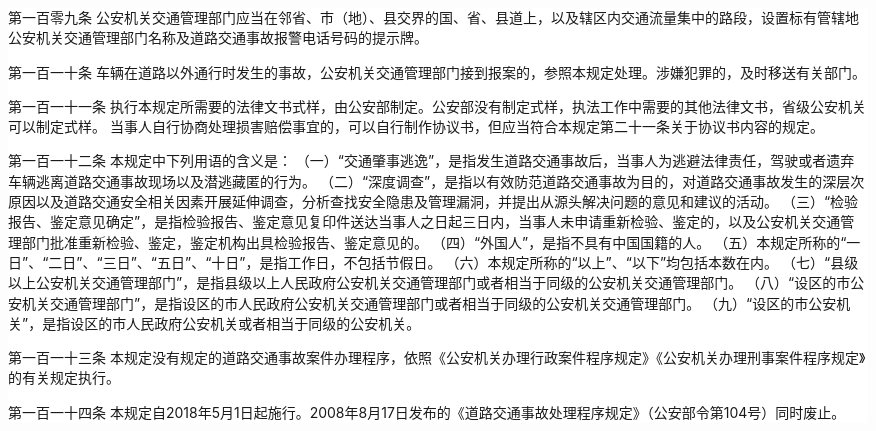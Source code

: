 第一百零九条 公安机关交通管理部门应当在邻省、市（地）、县交界的国、省、县道上，以及辖区内交通流量集中的路段，设置标有管辖地公安机关交通管理部门名称及道路交通事故报警电话号码的提示牌。

第一百一十条 车辆在道路以外通行时发生的事故，公安机关交通管理部门接到报案的，参照本规定处理。涉嫌犯罪的，及时移送有关部门。

第一百一十一条 执行本规定所需要的法律文书式样，由公安部制定。公安部没有制定式样，执法工作中需要的其他法律文书，省级公安机关可以制定式样。
当事人自行协商处理损害赔偿事宜的，可以自行制作协议书，但应当符合本规定第二十一条关于协议书内容的规定。

第一百一十二条 本规定中下列用语的含义是：
（一）“交通肇事逃逸”，是指发生道路交通事故后，当事人为逃避法律责任，驾驶或者遗弃车辆逃离道路交通事故现场以及潜逃藏匿的行为。
（二）“深度调查”，是指以有效防范道路交通事故为目的，对道路交通事故发生的深层次原因以及道路交通安全相关因素开展延伸调查，分析查找安全隐患及管理漏洞，并提出从源头解决问题的意见和建议的活动。
（三）“检验报告、鉴定意见确定”，是指检验报告、鉴定意见复印件送达当事人之日起三日内，当事人未申请重新检验、鉴定的，以及公安机关交通管理部门批准重新检验、鉴定，鉴定机构出具检验报告、鉴定意见的。
（四）“外国人”，是指不具有中国国籍的人。
（五）本规定所称的“一日”、“二日”、“三日”、“五日”、“十日”，是指工作日，不包括节假日。
（六）本规定所称的“以上”、“以下”均包括本数在内。
（七）“县级以上公安机关交通管理部门”，是指县级以上人民政府公安机关交通管理部门或者相当于同级的公安机关交通管理部门。
（八）“设区的市公安机关交通管理部门”，是指设区的市人民政府公安机关交通管理部门或者相当于同级的公安机关交通管理部门。
（九）“设区的市公安机关”，是指设区的市人民政府公安机关或者相当于同级的公安机关。

第一百一十三条 本规定没有规定的道路交通事故案件办理程序，依照《公安机关办理行政案件程序规定》《公安机关办理刑事案件程序规定》的有关规定执行。

第一百一十四条 本规定自2018年5月1日起施行。2008年8月17日发布的《道路交通事故处理程序规定》（公安部令第104号）同时废止。